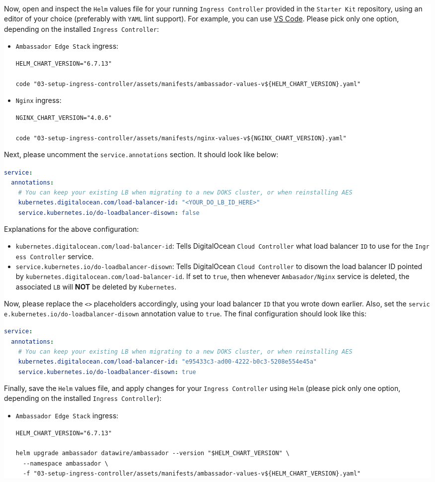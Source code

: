 Now, open and inspect the `Helm` values file for your running `Ingress Controller` provided in the `Starter Kit` repository, using an editor of your choice (preferably with `YAML` lint support). For example, you can use [VS Code](https://code.visualstudio.com). Please pick only one option, depending on the installed `Ingress Controller`:

- `Ambassador Edge Stack` ingress:

  ```shell
  HELM_CHART_VERSION="6.7.13"

  code "03-setup-ingress-controller/assets/manifests/ambassador-values-v${HELM_CHART_VERSION}.yaml"
  ```

- `Nginx` ingress:

  ```shell
  NGINX_CHART_VERSION="4.0.6"

  code "03-setup-ingress-controller/assets/manifests/nginx-values-v${NGINX_CHART_VERSION}.yaml"
  ```

Next, please uncomment the `service.annotations` section. It should look like below:

```yaml
service:
  annotations:
    # You can keep your existing LB when migrating to a new DOKS cluster, or when reinstalling AES
    kubernetes.digitalocean.com/load-balancer-id: "<YOUR_DO_LB_ID_HERE>"
    service.kubernetes.io/do-loadbalancer-disown: false
```

Explanations for the above configuration:

- `kubernetes.digitalocean.com/load-balancer-id`: Tells DigitalOcean `Cloud Controller` what load balancer `ID` to use for the `Ingress Controller` service.
- `service.kubernetes.io/do-loadbalancer-disown`: Tells DigitalOcean `Cloud Controller` to disown the load balancer ID pointed by `kubernetes.digitalocean.com/load-balancer-id`. If set to `true`, then whenever `Ambasador/Nginx` service is deleted, the associated `LB` will **NOT** be deleted by `Kubernetes`.

Now, please replace the `<>` placeholders accordingly, using your load balancer `ID` that you wrote down earlier. Also, set the `service.kubernetes.io/do-loadbalancer-disown` annotation value to `true`. The final configuration should look like this:

```yaml
service:
  annotations:
    # You can keep your existing LB when migrating to a new DOKS cluster, or when reinstalling AES
    kubernetes.digitalocean.com/load-balancer-id: "e95433c3-ad00-4222-b0c3-5208e554e45a"
    service.kubernetes.io/do-loadbalancer-disown: true
```

Finally, save the `Helm` values file, and apply changes for your `Ingress Controller` using `Helm` (please pick only one option, depending on the installed `Ingress Controller`):

- `Ambassador Edge Stack` ingress:

  ```shell
  HELM_CHART_VERSION="6.7.13"

  helm upgrade ambassador datawire/ambassador --version "$HELM_CHART_VERSION" \
    --namespace ambassador \
    -f "03-setup-ingress-controller/assets/manifests/ambassador-values-v${HELM_CHART_VERSION}.yaml"
  ```
